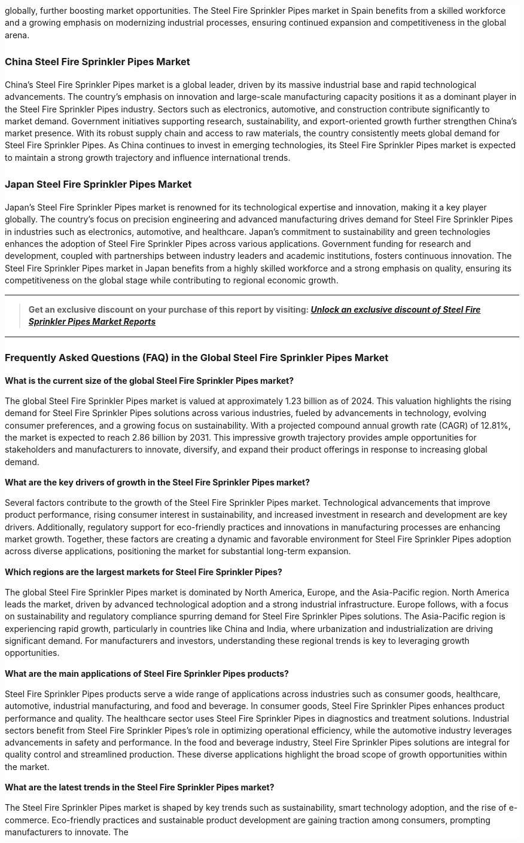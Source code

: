 globally, further boosting market opportunities. The Steel Fire Sprinkler Pipes market in Spain benefits from a skilled workforce and a growing emphasis on modernizing industrial processes, ensuring continued expansion and competitiveness in the global arena.</p><h3>China Steel Fire Sprinkler Pipes Market</h3><p>China&rsquo;s Steel Fire Sprinkler Pipes market is a global leader, driven by its massive industrial base and rapid technological advancements. The country&rsquo;s emphasis on innovation and large-scale manufacturing capacity positions it as a dominant player in the Steel Fire Sprinkler Pipes industry. Sectors such as electronics, automotive, and construction contribute significantly to market demand. Government initiatives supporting research, sustainability, and export-oriented growth further strengthen China&rsquo;s market presence. With its robust supply chain and access to raw materials, the country consistently meets global demand for Steel Fire Sprinkler Pipes. As China continues to invest in emerging technologies, its Steel Fire Sprinkler Pipes market is expected to maintain a strong growth trajectory and influence international trends.</p><h3>Japan Steel Fire Sprinkler Pipes Market</h3><p>Japan&rsquo;s Steel Fire Sprinkler Pipes market is renowned for its technological expertise and innovation, making it a key player globally. The country&rsquo;s focus on precision engineering and advanced manufacturing drives demand for Steel Fire Sprinkler Pipes in industries such as electronics, automotive, and healthcare. Japan&rsquo;s commitment to sustainability and green technologies enhances the adoption of Steel Fire Sprinkler Pipes across various applications. Government funding for research and development, coupled with partnerships between industry leaders and academic institutions, fosters continuous innovation. The Steel Fire Sprinkler Pipes market in Japan benefits from a highly skilled workforce and a strong emphasis on quality, ensuring its competitiveness on the global stage while contributing to regional economic growth.</p><hr /><blockquote><p><strong>Get an exclusive discount on your purchase of this report by visiting: <em><a href="://marketresearchpulse.com/ask-for-discount/48079?utm_source=Github&amp;utm_medium=0117">Unlock an exclusive discount of Steel Fire Sprinkler Pipes Market Reports</a></em>&nbsp;</strong></p></blockquote><hr /><h3>Frequently Asked Questions (FAQ) in the Global Steel Fire Sprinkler Pipes Market</h3><p><strong>What is the current size of the global Steel Fire Sprinkler Pipes market?</strong></p><p>The global Steel Fire Sprinkler Pipes market is valued at approximately 1.23 billion as of 2024. This valuation highlights the rising demand for Steel Fire Sprinkler Pipes solutions across various industries, fueled by advancements in technology, evolving consumer preferences, and a growing focus on sustainability. With a projected compound annual growth rate (CAGR) of 12.81%, the market is expected to reach 2.86 billion by 2031. This impressive growth trajectory provides ample opportunities for stakeholders and manufacturers to innovate, diversify, and expand their product offerings in response to increasing global demand.</p><p><strong>What are the key drivers of growth in the Steel Fire Sprinkler Pipes market?</strong></p><p>Several factors contribute to the growth of the Steel Fire Sprinkler Pipes market. Technological advancements that improve product performance, rising consumer interest in sustainability, and increased investment in research and development are key drivers. Additionally, regulatory support for eco-friendly practices and innovations in manufacturing processes are enhancing market growth. Together, these factors are creating a dynamic and favorable environment for Steel Fire Sprinkler Pipes adoption across diverse applications, positioning the market for substantial long-term expansion.</p><p><strong>Which regions are the largest markets for Steel Fire Sprinkler Pipes?</strong></p><p>The global Steel Fire Sprinkler Pipes market is dominated by North America, Europe, and the Asia-Pacific region. North America leads the market, driven by advanced technological adoption and a strong industrial infrastructure. Europe follows, with a focus on sustainability and regulatory compliance spurring demand for Steel Fire Sprinkler Pipes solutions. The Asia-Pacific region is experiencing rapid growth, particularly in countries like China and India, where urbanization and industrialization are driving significant demand. For manufacturers and investors, understanding these regional trends is key to leveraging growth opportunities.</p><p><strong>What are the main applications of Steel Fire Sprinkler Pipes products?</strong></p><p>Steel Fire Sprinkler Pipes products serve a wide range of applications across industries such as consumer goods, healthcare, automotive, industrial manufacturing, and food and beverage. In consumer goods, Steel Fire Sprinkler Pipes enhances product performance and quality. The healthcare sector uses Steel Fire Sprinkler Pipes in diagnostics and treatment solutions. Industrial sectors benefit from Steel Fire Sprinkler Pipes&rsquo;s role in optimizing operational efficiency, while the automotive industry leverages advancements in safety and performance. In the food and beverage industry, Steel Fire Sprinkler Pipes solutions are integral for quality control and streamlined production. These diverse applications highlight the broad scope of growth opportunities within the market.</p><p><strong>What are the latest trends in the Steel Fire Sprinkler Pipes market?</strong></p><p>The Steel Fire Sprinkler Pipes market is shaped by key trends such as sustainability, smart technology adoption, and the rise of e-commerce. Eco-friendly practices and sustainable product development are gaining traction among consumers, prompting manufacturers to innovate. The